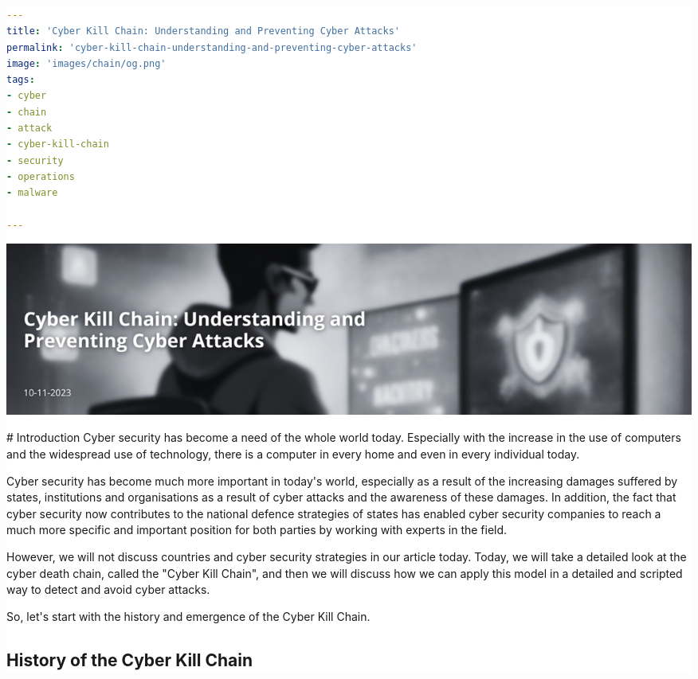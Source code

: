```yaml
---
title: 'Cyber ​​Kill Chain: Understanding and Preventing Cyber ​​Attacks'
permalink: 'cyber-kill-chain-understanding-and-preventing-cyber-attacks'
image: 'images/chain/og.png'
tags:
- cyber
- chain
- attack
- cyber-kill-chain
- security
- operations
- malware

---
```

<p align="center">
	<img src="/images/chain/head.png">
</p>
# Introduction
Cyber security has become a need of the whole world today. Especially with the increase in the use of computers and the widespread use of technology, there is a computer in every home and even in every individual today. 

Cyber security has become much more important in today's world, especially as a result of the increasing damages suffered by states, institutions and organisations as a result of cyber attacks and the awareness of these damages. In addition, the fact that cyber security now contributes to the national defence strategies of states has enabled cyber security companies to reach a much more specific and important position for both parties by working with experts in the field.

However, we will not discuss countries and cyber security strategies in our article today. Today, we will take a detailed look at the cyber death chain, called the "Cyber Kill Chain", and then we will discuss how we can apply this model in a detailed and scripted way to detect and avoid cyber attacks.

So, let's start with the history and emergence of the Cyber Kill Chain.

## History of the Cyber Kill Chain
